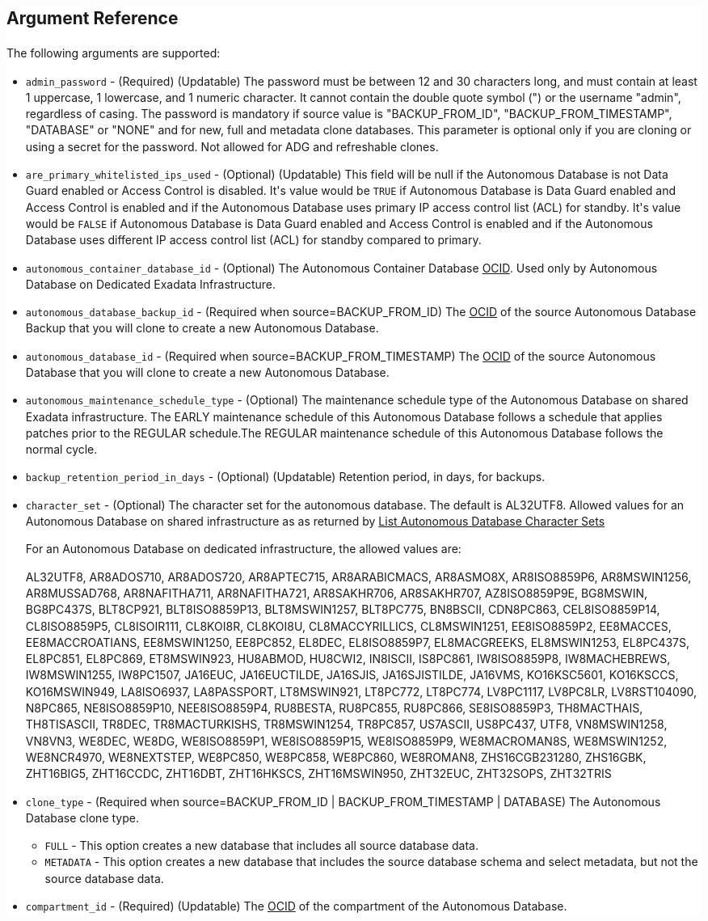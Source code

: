 ## Argument Reference

The following arguments are supported:

* `admin_password` - (Required) (Updatable) The password must be between 12 and 30 characters long, and must contain at least 1 uppercase, 1 lowercase, and 1 numeric character. It cannot contain the double quote symbol (") or the username "admin", regardless of casing. The password is mandatory if source value is "BACKUP_FROM_ID", "BACKUP_FROM_TIMESTAMP", "DATABASE" or "NONE" and for new, full and metadata clone databases. This parameter is optional only if you are cloning or using a secret for the password. Not allowed for ADG and refreshable clones.
* `are_primary_whitelisted_ips_used` - (Optional) (Updatable) This field will be null if the Autonomous Database is not Data Guard enabled or Access Control is disabled. It's value would be `TRUE` if Autonomous Database is Data Guard enabled and Access Control is enabled and if the Autonomous Database uses primary IP access control list (ACL) for standby. It's value would be `FALSE` if Autonomous Database is Data Guard enabled and Access Control is enabled and if the Autonomous Database uses different IP access control list (ACL) for standby compared to primary. 
* `autonomous_container_database_id` - (Optional) The Autonomous Container Database [OCID](https://docs.cloud.oracle.com/iaas/Content/General/Concepts/identifiers.htm). Used only by Autonomous Database on Dedicated Exadata Infrastructure.
* `autonomous_database_backup_id` - (Required when source=BACKUP_FROM_ID) The [OCID](https://docs.cloud.oracle.com/iaas/Content/General/Concepts/identifiers.htm) of the source Autonomous Database Backup that you will clone to create a new Autonomous Database.
* `autonomous_database_id` - (Required when source=BACKUP_FROM_TIMESTAMP) The [OCID](https://docs.cloud.oracle.com/iaas/Content/General/Concepts/identifiers.htm) of the source Autonomous Database that you will clone to create a new Autonomous Database.
* `autonomous_maintenance_schedule_type` - (Optional) The maintenance schedule type of the Autonomous Database on shared Exadata infrastructure. The EARLY maintenance schedule of this Autonomous Database follows a schedule that applies patches prior to the REGULAR schedule.The REGULAR maintenance schedule of this Autonomous Database follows the normal cycle.
* `backup_retention_period_in_days` - (Optional) (Updatable) Retention period, in days, for backups.
* `character_set` - (Optional) The character set for the autonomous database.  The default is AL32UTF8. Allowed values for an Autonomous Database on shared infrastructure as as returned by [List Autonomous Database Character Sets](/autonomousDatabaseCharacterSets)

  For an Autonomous Database on dedicated infrastructure, the allowed values are:

  AL32UTF8, AR8ADOS710, AR8ADOS720, AR8APTEC715, AR8ARABICMACS, AR8ASMO8X, AR8ISO8859P6, AR8MSWIN1256, AR8MUSSAD768, AR8NAFITHA711, AR8NAFITHA721, AR8SAKHR706, AR8SAKHR707, AZ8ISO8859P9E, BG8MSWIN, BG8PC437S, BLT8CP921, BLT8ISO8859P13, BLT8MSWIN1257, BLT8PC775, BN8BSCII, CDN8PC863, CEL8ISO8859P14, CL8ISO8859P5, CL8ISOIR111, CL8KOI8R, CL8KOI8U, CL8MACCYRILLICS, CL8MSWIN1251, EE8ISO8859P2, EE8MACCES, EE8MACCROATIANS, EE8MSWIN1250, EE8PC852, EL8DEC, EL8ISO8859P7, EL8MACGREEKS, EL8MSWIN1253, EL8PC437S, EL8PC851, EL8PC869, ET8MSWIN923, HU8ABMOD, HU8CWI2, IN8ISCII, IS8PC861, IW8ISO8859P8, IW8MACHEBREWS, IW8MSWIN1255, IW8PC1507, JA16EUC, JA16EUCTILDE, JA16SJIS, JA16SJISTILDE, JA16VMS, KO16KSC5601, KO16KSCCS, KO16MSWIN949, LA8ISO6937, LA8PASSPORT, LT8MSWIN921, LT8PC772, LT8PC774, LV8PC1117, LV8PC8LR, LV8RST104090, N8PC865, NE8ISO8859P10, NEE8ISO8859P4, RU8BESTA, RU8PC855, RU8PC866, SE8ISO8859P3, TH8MACTHAIS, TH8TISASCII, TR8DEC, TR8MACTURKISHS, TR8MSWIN1254, TR8PC857, US7ASCII, US8PC437, UTF8, VN8MSWIN1258, VN8VN3, WE8DEC, WE8DG, WE8ISO8859P1, WE8ISO8859P15, WE8ISO8859P9, WE8MACROMAN8S, WE8MSWIN1252, WE8NCR4970, WE8NEXTSTEP, WE8PC850, WE8PC858, WE8PC860, WE8ROMAN8, ZHS16CGB231280, ZHS16GBK, ZHT16BIG5, ZHT16CCDC, ZHT16DBT, ZHT16HKSCS, ZHT16MSWIN950, ZHT32EUC, ZHT32SOPS, ZHT32TRIS
* `clone_type` - (Required when source=BACKUP_FROM_ID | BACKUP_FROM_TIMESTAMP | DATABASE) The Autonomous Database clone type.
	* `FULL` - This option creates a new database that includes all source database data.
	* `METADATA` - This option creates a new database that includes the source database schema and select metadata, but not the source database data.
* `compartment_id` - (Required) (Updatable) The [OCID](https://docs.cloud.oracle.com/iaas/Content/General/Concepts/identifiers.htm) of the compartment of the Autonomous Database.